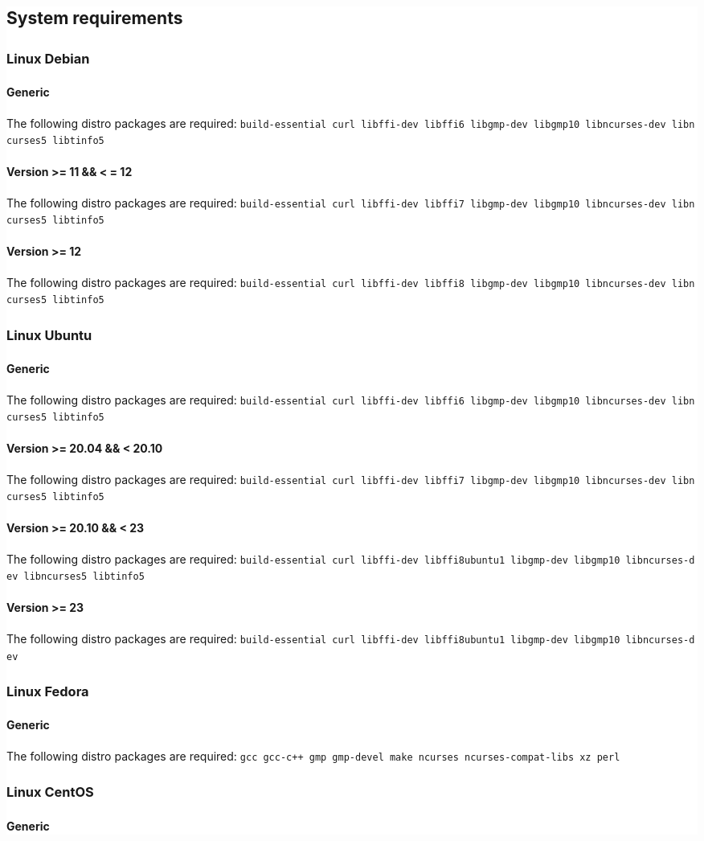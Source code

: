 ## System requirements

### Linux Debian

#### Generic

The following distro packages are required:
`build-essential curl libffi-dev libffi6 libgmp-dev libgmp10 libncurses-dev libncurses5 libtinfo5`

#### Version >= 11 && < = 12

The following distro packages are required:
`build-essential curl libffi-dev libffi7 libgmp-dev libgmp10 libncurses-dev libncurses5 libtinfo5`

#### Version >= 12

The following distro packages are required:
`build-essential curl libffi-dev libffi8 libgmp-dev libgmp10 libncurses-dev libncurses5 libtinfo5`

### Linux Ubuntu

#### Generic

The following distro packages are required:
`build-essential curl libffi-dev libffi6 libgmp-dev libgmp10 libncurses-dev libncurses5 libtinfo5`

#### Version >= 20.04 && <  20.10

The following distro packages are required:
`build-essential curl libffi-dev libffi7 libgmp-dev libgmp10 libncurses-dev libncurses5 libtinfo5`

#### Version >= 20.10 && <  23

The following distro packages are required:
`build-essential curl libffi-dev libffi8ubuntu1 libgmp-dev libgmp10 libncurses-dev libncurses5 libtinfo5`

#### Version >= 23

The following distro packages are required:
`build-essential curl libffi-dev libffi8ubuntu1 libgmp-dev libgmp10 libncurses-dev`

### Linux Fedora

#### Generic

The following distro packages are required:
`gcc gcc-c++ gmp gmp-devel make ncurses ncurses-compat-libs xz perl`

### Linux CentOS

#### Generic
